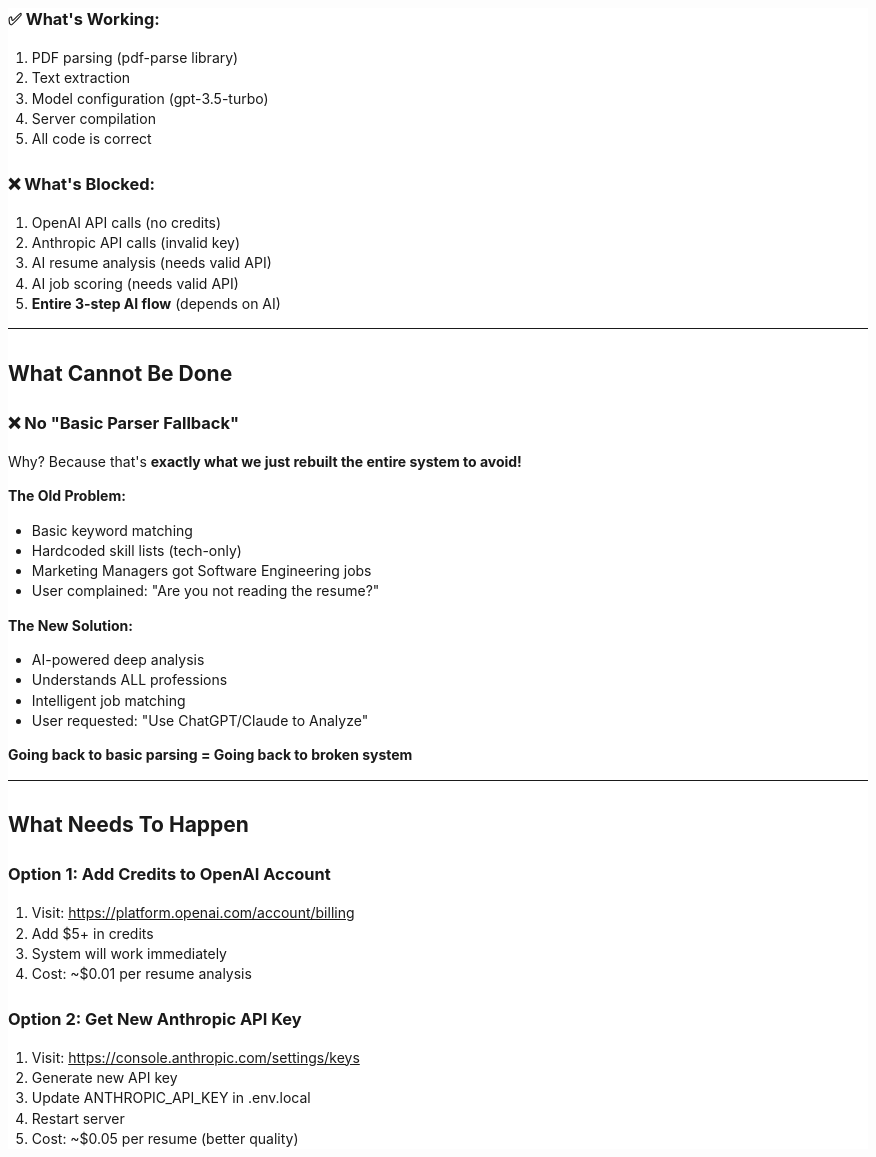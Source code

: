 ### ✅ What's Working:
1. PDF parsing (pdf-parse library)
2. Text extraction
3. Model configuration (gpt-3.5-turbo)
4. Server compilation
5. All code is correct

### ❌ What's Blocked:
1. OpenAI API calls (no credits)
2. Anthropic API calls (invalid key)
3. AI resume analysis (needs valid API)
4. AI job scoring (needs valid API)
5. **Entire 3-step AI flow** (depends on AI)

---

## What Cannot Be Done

### ❌ No "Basic Parser Fallback"

Why? Because that's **exactly what we just rebuilt the entire system to avoid!**

**The Old Problem:**
- Basic keyword matching
- Hardcoded skill lists (tech-only)
- Marketing Managers got Software Engineering jobs
- User complained: "Are you not reading the resume?"

**The New Solution:**
- AI-powered deep analysis
- Understands ALL professions
- Intelligent job matching
- User requested: "Use ChatGPT/Claude to Analyze"

**Going back to basic parsing = Going back to broken system**

---

## What Needs To Happen

### Option 1: Add Credits to OpenAI Account
1. Visit: https://platform.openai.com/account/billing
2. Add $5+ in credits
3. System will work immediately
4. Cost: ~$0.01 per resume analysis

### Option 2: Get New Anthropic API Key
1. Visit: https://console.anthropic.com/settings/keys
2. Generate new API key
3. Update ANTHROPIC_API_KEY in .env.local
4. Restart server
5. Cost: ~$0.05 per resume (better quality)
